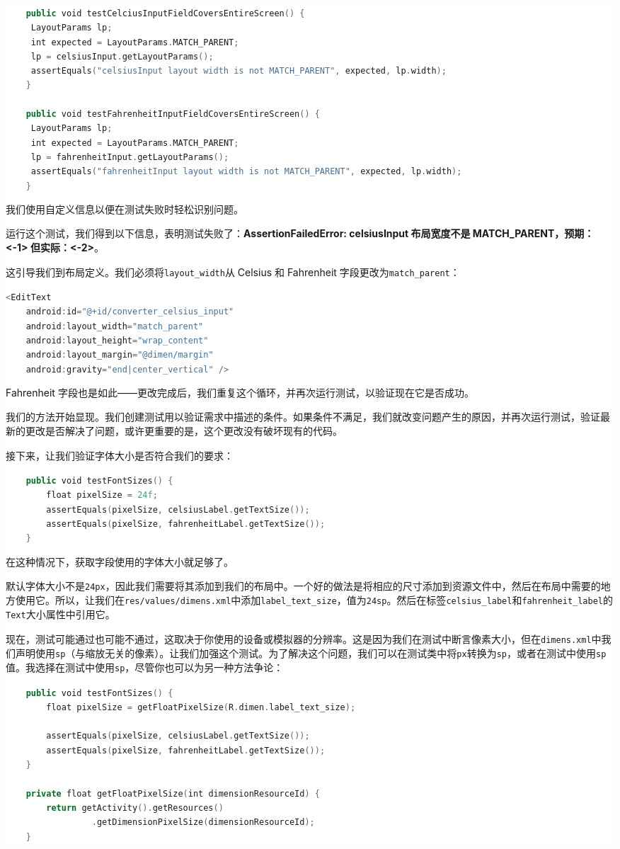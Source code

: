 ```kt
    public void testCelciusInputFieldCoversEntireScreen() {
     LayoutParams lp;
     int expected = LayoutParams.MATCH_PARENT;
     lp = celsiusInput.getLayoutParams();  
     assertEquals("celsiusInput layout width is not MATCH_PARENT", expected, lp.width);
    }

    public void testFahrenheitInputFieldCoversEntireScreen() {
     LayoutParams lp;
     int expected = LayoutParams.MATCH_PARENT;
     lp = fahrenheitInput.getLayoutParams();
     assertEquals("fahrenheitInput layout width is not MATCH_PARENT", expected, lp.width);
    }
```

我们使用自定义信息以便在测试失败时轻松识别问题。

运行这个测试，我们得到以下信息，表明测试失败了：**AssertionFailedError: celsiusInput 布局宽度不是 MATCH_PARENT，预期：<-1> 但实际：<-2>**。

这引导我们到布局定义。我们必须将`layout_width`从 Celsius 和 Fahrenheit 字段更改为`match_parent`：

```kt
<EditText
    android:id="@+id/converter_celsius_input"
    android:layout_width="match_parent"
    android:layout_height="wrap_content"
    android:layout_margin="@dimen/margin"
    android:gravity="end|center_vertical" /> 
```

Fahrenheit 字段也是如此——更改完成后，我们重复这个循环，并再次运行测试，以验证现在它是否成功。

我们的方法开始显现。我们创建测试用以验证需求中描述的条件。如果条件不满足，我们就改变问题产生的原因，并再次运行测试，验证最新的更改是否解决了问题，或许更重要的是，这个更改没有破坏现有的代码。

接下来，让我们验证字体大小是否符合我们的要求：

```kt
    public void testFontSizes() {
        float pixelSize = 24f;
        assertEquals(pixelSize, celsiusLabel.getTextSize());
        assertEquals(pixelSize, fahrenheitLabel.getTextSize());
    }
```

在这种情况下，获取字段使用的字体大小就足够了。

默认字体大小不是`24px`，因此我们需要将其添加到我们的布局中。一个好的做法是将相应的尺寸添加到资源文件中，然后在布局中需要的地方使用它。所以，让我们在`res/values/dimens.xml`中添加`label_text_size`，值为`24sp`。然后在标签`celsius_label`和`fahrenheit_label`的`Text`大小属性中引用它。

现在，测试可能通过也可能不通过，这取决于你使用的设备或模拟器的分辨率。这是因为我们在测试中断言像素大小，但在`dimens.xml`中我们声明使用`sp`（与缩放无关的像素）。让我们加强这个测试。为了解决这个问题，我们可以在测试类中将`px`转换为`sp`，或者在测试中使用`sp`值。我选择在测试中使用`sp`，尽管你也可以为另一种方法争论：

```kt
    public void testFontSizes() {
        float pixelSize = getFloatPixelSize(R.dimen.label_text_size);

        assertEquals(pixelSize, celsiusLabel.getTextSize());
        assertEquals(pixelSize, fahrenheitLabel.getTextSize());
    }

    private float getFloatPixelSize(int dimensionResourceId) {
        return getActivity().getResources()
                 .getDimensionPixelSize(dimensionResourceId);
    }
```
